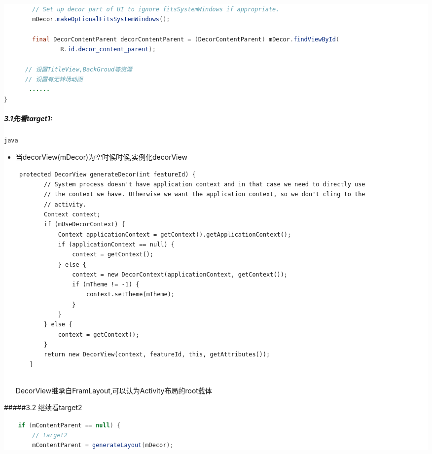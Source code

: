```java
        // Set up decor part of UI to ignore fitsSystemWindows if appropriate.
        mDecor.makeOptionalFitsSystemWindows();

        final DecorContentParent decorContentParent = (DecorContentParent) mDecor.findViewById(
                R.id.decor_content_parent);
			
      // 设置TitleView,BackGroud等资源
      // 设置有无转场动画
       ......
}
```

##### 3.1先看target1:

```
java
```



- 当decorView(mDecor)为空时候时候,实例化decorView

  ```
   protected DecorView generateDecor(int featureId) {
          // System process doesn't have application context and in that case we need to directly use
          // the context we have. Otherwise we want the application context, so we don't cling to the
          // activity.
          Context context;
          if (mUseDecorContext) {
              Context applicationContext = getContext().getApplicationContext();
              if (applicationContext == null) {
                  context = getContext();
              } else {
                  context = new DecorContext(applicationContext, getContext());
                  if (mTheme != -1) {
                      context.setTheme(mTheme);
                  }
              }
          } else {
              context = getContext();
          }
          return new DecorView(context, featureId, this, getAttributes());
      }
      
  ```

  DecorView继承自FramLayout,可以认为Activity布局的root载体

#####3.2 继续看target2

```java
    if (mContentParent == null) {
        // target2 
        mContentParent = generateLayout(mDecor);


```
